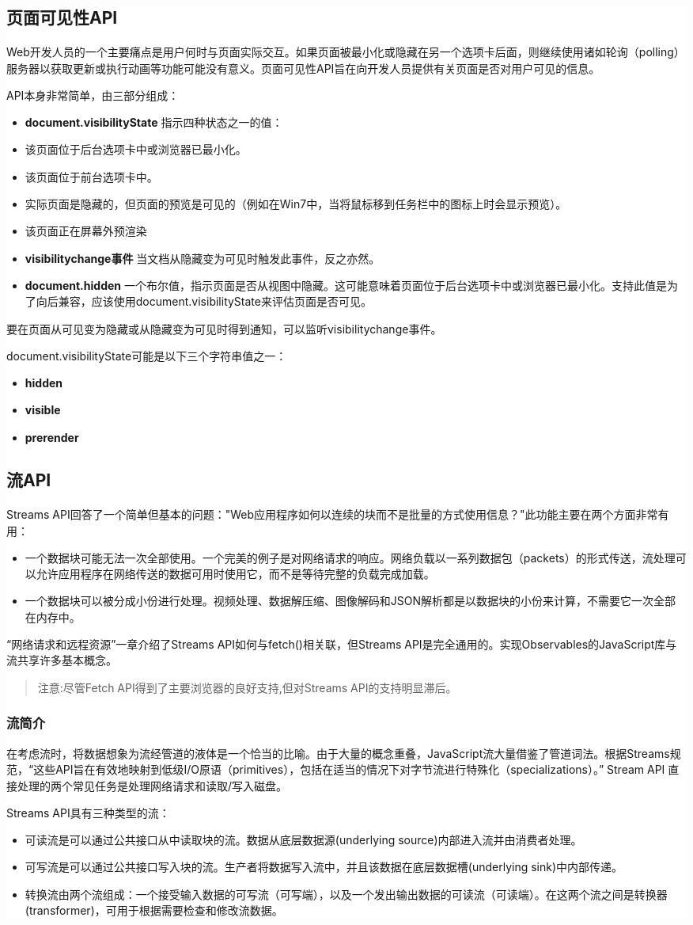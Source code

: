 ## 页面可见性API

 Web开发人员的一个主要痛点是用户何时与页面实际交互。如果页面被最小化或隐藏在另一个选项卡后面，则继续使用诸如轮询（polling）服务器以获取更新或执行动画等功能可能没有意义。页面可见性API旨在向开发人员提供有关页面是否对用户可见的信息。

 API本身非常简单，由三部分组成：

-  **document.visibilityState** 指示四种状态之一的值：

  -  该页面位于后台选项卡中或浏览器已最小化。

  -  该页面位于前台选项卡中。

  -  实际页面是隐藏的，但页面的预览是可见的（例如在Win7中，当将鼠标移到任务栏中的图标上时会显示预览）。

  -  该页面正在屏幕外预渲染

-  **visibilitychange事件** 当文档从隐藏变为可见时触发此事件，反之亦然。

-  **document.hidden** 一个布尔值，指示页面是否从视图中隐藏。这可能意味着页面位于后台选项卡中或浏览器已最小化。支持此值是为了向后兼容，应该使用document.visibilityState来评估页面是否可见。


 要在页面从可见变为隐藏或从隐藏变为可见时得到通知，可以监听visibilitychange事件。

document.visibilityState可能是以下三个字符串值之一：

-  **hidden** 

-  **visible** 

-  **prerender** 


## 流API

 Streams API回答了一个简单但基本的问题："Web应用程序如何以连续的块而不是批量的方式使用信息？"此功能主要在两个方面非常有用：

-  一个数据块可能无法一次全部使用。一个完美的例子是对网络请求的响应。网络负载以一系列数据包（packets）的形式传送，流处理可以允许应用程序在网络传送的数据可用时使用它，而不是等待完整的负载完成加载。

-  一个数据块可以被分成小份进行处理。视频处理、数据解压缩、图像解码和JSON解析都是以数据块的小份来计算，不需要它一次全部在内存中。


 “网络请求和远程资源”一章介绍了Streams API如何与fetch()相关联，但Streams API是完全通用的。实现Observables的JavaScript库与流共享许多基本概念。

> 注意:尽管Fetch API得到了主要浏览器的良好支持,但对Streams API的支持明显滞后。

### 流简介

 在考虑流时，将数据想象为流经管道的液体是一个恰当的比喻。由于大量的概念重叠，JavaScript流大量借鉴了管道词法。根据Streams规范，“这些API旨在有效地映射到低级I/O原语（primitives），包括在适当的情况下对字节流进行特殊化（specializations）。” Stream API 直接处理的两个常见任务是处理网络请求和读取/写入磁盘。

 Streams API具有三种类型的流：

-  可读流是可以通过公共接口从中读取块的流。数据从底层数据源(underlying source)内部进入流并由消费者处理。

-  可写流是可以通过公共接口写入块的流。生产者将数据写入流中，并且该数据在底层数据槽(underlying sink)中内部传递。

-  转换流由两个流组成：一个接受输入数据的可写流（可写端），以及一个发出输出数据的可读流（可读端）。在这两个流之间是转换器(transformer)，可用于根据需要检查和修改流数据。

